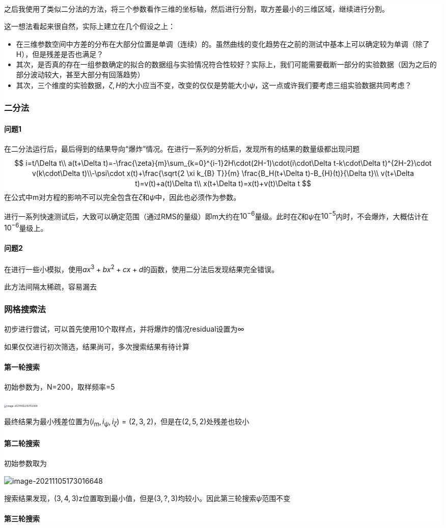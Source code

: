 之后我使用了类似二分法的方法，将三个参数看作三维的坐标轴，然后进行分割，取方差最小的三维区域，继续进行分割。

这一想法看起来很自然，实际上建立在几个假设之上：

- 在三维参数空间中方差的分布在大部分位置是单调（连续）的。虽然曲线的变化趋势在之前的测试中基本上可以确定较为单调（除了H），但是残差是否也满足？
- 其次，是否真的存在一组参数确定的拟合的数据组与实验情况符合性较好？实际上，我们可能需要截断一部分的实验数据（因为之后的部分波动较大，甚至大部分有回落趋势）
- 其次，三个维度的实验数据，$\zeta,H$的大小应当不变，改变的仅仅是势能大小$\psi$，这一点或许我们要考虑三组实验数据共同考虑？

### 二分法

#### 问题1

在二分法运行后，最后得到的结果导向“爆炸”情况。在进行一系列的分析后，发现所有的结果的数量级都出现问题
$$
i=t/\Delta t\\
a(t+\Delta  t)=-\frac{\zeta}{m}\sum_{k=0}^{i-1}2H\cdot(2H-1)\cdot(i\cdot\Delta t-k\cdot\Delta t)^{2H-2}\cdot v(k\cdot\Delta t)\\-\psi\cdot x(t)+\frac{\sqrt{2 \xi k_{B} T}}{m} \frac{B_H(t+\Delta t)-B_{H}(t)}{\Delta t}\\
v(t+\Delta t)=v(t)+a(t)\Delta t\\
x(t+\Delta t)=x(t)+v(t)\Delta  t
$$
在公式中m对方程的影响不可以完全包含在$\zeta$和$\psi$中，因此也必须作为参数。

进行一系列快速测试后，大致可以确定范围（通过RMS的量级）即m大约在$10^{-6}$量级。此时在$\zeta$和$\psi$在$10^{-5}$内时，不会爆炸，大概估计在$10^{-6}$量级上。

#### 问题2

在进行一些小模拟，使用$ax^3+bx^2+cx+d$的函数，使用二分法后发现结果完全错误。

此方法间隔太稀疏，容易漏去

### 网格搜索法

初步进行尝试，可以首先使用10个取样点，并将爆炸的情况residual设置为$\infty$

如果仅仅进行初次筛选，结果尚可，多次搜索结果有待计算

#### 第一轮搜索

初始参数为，N=200，取样频率=5

<img src="C:\Users\zhouquan\AppData\Roaming\Typora\typora-user-images\image-20211102235702309.png" alt="image-20211102235702309" style="zoom:33%;" />

最终结果为最小残差位置为$(i_m,i_\psi,i_\zeta)=(2,3,2)$，但是在$(2,5,2)$处残差也较小



#### 第二轮搜索

初始参数取为

![image-20211105173016648](C:\Users\zhouquan\AppData\Roaming\Typora\typora-user-images\image-20211105173016648.png)

搜索结果发现，$(3,4,3)$z位置取到最小值，但是$(3,?,3)$均较小。因此第三轮搜索$\psi$范围不变

#### 第三轮搜索

